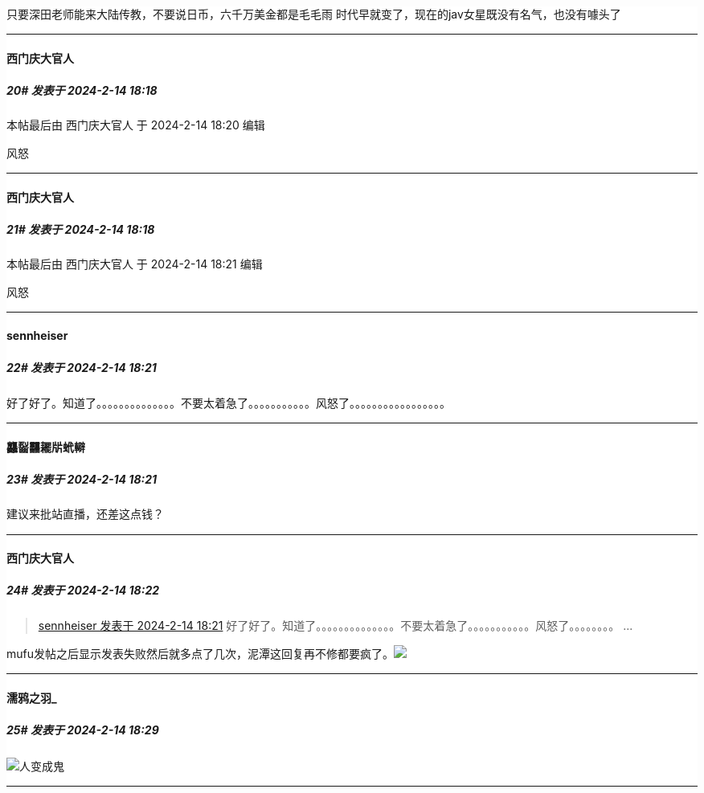 只要深田老师能来大陆传教，不要说日币，六千万美金都是毛毛雨</blockquote>
时代早就变了，现在的jav女星既没有名气，也没有噱头了

*****

####  西门庆大官人  
##### 20#       发表于 2024-2-14 18:18

 本帖最后由 西门庆大官人 于 2024-2-14 18:20 编辑 

风怒

*****

####  西门庆大官人  
##### 21#       发表于 2024-2-14 18:18

 本帖最后由 西门庆大官人 于 2024-2-14 18:21 编辑 

风怒

*****

####  sennheiser  
##### 22#       发表于 2024-2-14 18:21

好了好了。知道了。。。。。。。。。。。。。。不要太着急了。。。。。。。。。。。风怒了。。。。。。。。。。。。。。。。。

*****

####  龘䶛䨻䎱㸞蚮䡶  
##### 23#       发表于 2024-2-14 18:21

建议来批站直播，还差这点钱？

*****

####  西门庆大官人  
##### 24#       发表于 2024-2-14 18:22

<blockquote><a href="httphttps://bbs.saraba1st.com/2b/forum.php?mod=redirect&amp;goto=findpost&amp;pid=63960167&amp;ptid=2171831" target="_blank">sennheiser 发表于 2024-2-14 18:21</a>
 好了好了。知道了。。。。。。。。。。。。。。不要太着急了。。。。。。。。。。。风怒了。。。。。。。。 ...</blockquote>
mufu发帖之后显示发表失败然后就多点了几次，泥潭这回复再不修都要疯了。<img src="https://static.saraba1st.com/image/smiley/face2017/153.png" referrerpolicy="no-referrer">

*****

####  濡鸦之羽_  
##### 25#       发表于 2024-2-14 18:29

<img src="https://static.saraba1st.com/image/smiley/face2017/066.png" referrerpolicy="no-referrer">人变成鬼

*****
